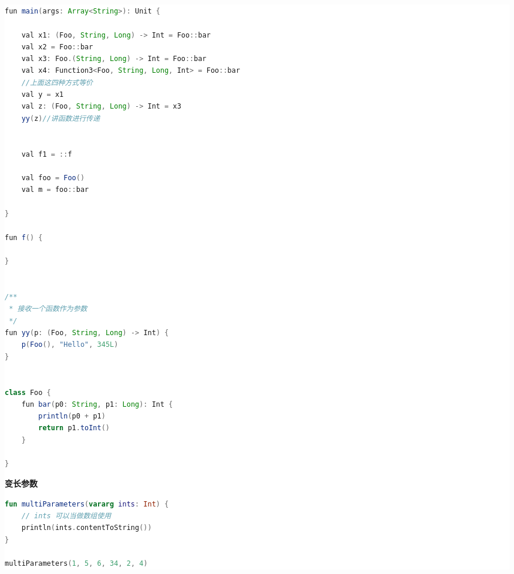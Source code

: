 ```java
fun main(args: Array<String>): Unit {

    val x1: (Foo, String, Long) -> Int = Foo::bar
    val x2 = Foo::bar
    val x3: Foo.(String, Long) -> Int = Foo::bar
    val x4: Function3<Foo, String, Long, Int> = Foo::bar
    //上面这四种方式等价
    val y = x1
    val z: (Foo, String, Long) -> Int = x3
    yy(z)//讲函数进行传递
   

    val f1 = ::f

    val foo = Foo()
    val m = foo::bar
    
}

fun f() {

}


/**
 * 接收一个函数作为参数
 */
fun yy(p: (Foo, String, Long) -> Int) {
    p(Foo(), "Hello", 345L)
}


class Foo {
    fun bar(p0: String, p1: Long): Int {
        println(p0 + p1)
        return p1.toInt()
    }

}
```

**变长参数**

```kotlin
fun multiParameters(vararg ints: Int) {
    // ints 可以当做数组使用
    println(ints.contentToString())
}

multiParameters(1, 5, 6, 34, 2, 4)
```
